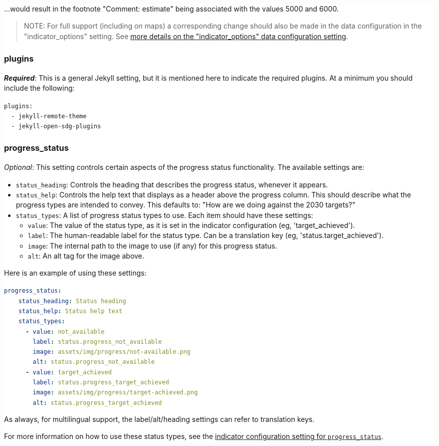 ...would result in the footnote "Comment: estimate" being associated with the values 5000 and 6000.

> NOTE: For full support (including on maps) a corresponding change should also be made in the data configuration in the "indicator_options" setting. See [more details on the "indicator_options" data configuration setting](data-configuration.md#indicator_options).

### plugins

**_Required_**: This is a general Jekyll setting, but it is mentioned here to indicate the required plugins. At a minimum you should include the following:

```
plugins:
  - jekyll-remote-theme
  - jekyll-open-sdg-plugins
```

### progress_status

_Optional_: This setting controls certain aspects of the progress status functionality. The available settings are:

* `status_heading`: Controls the heading that describes the progress status, whenever it appears.
* `status_help`: Controls the help text that displays as a header above the progress column. This should describe what the progress types are intended to convey. This defaults to: "How are we doing against the 2030 targets?"
* `status_types`: A list of progress status types to use. Each item should have these settings:
    * `value`: The value of the status type, as it is set in the indicator configuration (eg, 'target_achieved').
    * `label`: The human-readable label for the status type. Can be a translation key (eg, 'status.target_achieved').
    * `image`: The internal path to the image to use (if any) for this progress status.
    * `alt`: An alt tag for the image above.

Here is an example of using these settings:

```yaml
progress_status:
    status_heading: Status heading
    status_help: Status help text
    status_types:
      - value: not_available
        label: status.progress_not_available
        image: assets/img/progress/not-available.png
        alt: status.progress_not_available
      - value: target_achieved
        label: status.progress_target_achieved
        image: assets/img/progress/target-achieved.png
        alt: status.progress_target_achieved
```

As always, for multilingual support, the label/alt/heading settings can refer to translation keys.

For more information on how to use these status types, see the [indicator configuration setting for `progress_status`](indicator-configuration.md#progress_status).
